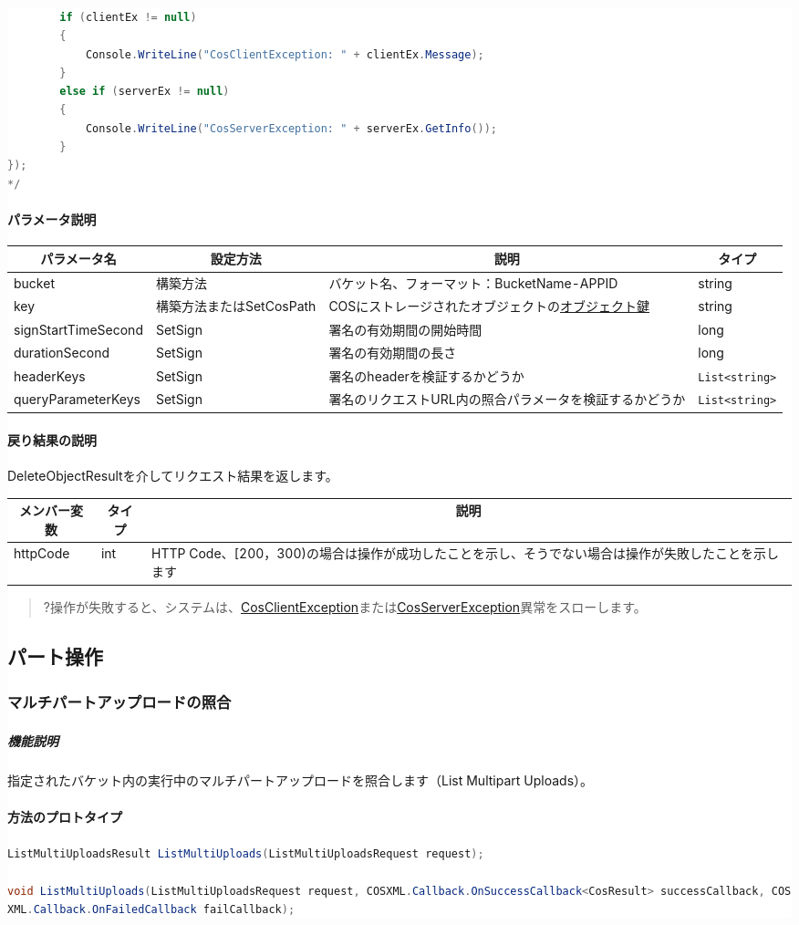 ```C#
		if (clientEx != null)
		{
			Console.WriteLine("CosClientException: " + clientEx.Message);
		}
		else if (serverEx != null)
		{
			Console.WriteLine("CosServerException: " + serverEx.GetInfo());
		}
});
*/
```

#### パラメータ説明

| パラメータ名            | 設定方法               | 説明                                                         | タイプ           |
| ------------------- | ---------------------- | ------------------------------------------------------------ | -------------- |
| bucket              | 構築方法               | バケット名、フォーマット：BucketName-APPID                           | string         |
| key                 | 構築方法またはSetCosPath | COSにストレージされたオブジェクトの[オブジェクト鍵](https://cloud.tencent.com/document/product/436/13324) | string         |
| signStartTimeSecond | SetSign                | 署名の有効期間の開始時間                                           | long           |
| durationSecond      | SetSign                | 署名の有効期間の長さ                                               | long           |
| headerKeys          | SetSign                | 署名のheaderを検証するかどうか                                          | `List<string>` |
| queryParameterKeys  | SetSign                | 署名のリクエストURL内の照合パラメータを検証するかどうか                              | `List<string>` |

#### 戻り結果の説明

DeleteObjectResultを介してリクエスト結果を返します。

| メンバー変数 | タイプ | 説明                                                       |
| -------- | ---- | ---------------------------------------------------------- |
| httpCode | int  | HTTP Code、[200，300)の場合は操作が成功したことを示し、そうでない場合は操作が失敗したことを示します |

> ?操作が失敗すると、システムは、[CosClientException](https://cloud.tencent.com/document/product/436/32874#.E5.AE.A2.E6.88.B7.E7.AB.AF.E5.BC.82.E5.B8.B8)または[CosServerException](https://cloud.tencent.com/document/product/436/32874#.E6.9C.8D.E5.8A.A1.E7.AB.AF.E5.BC.82.E5.B8.B8)異常をスローします。

## パート操作

### マルチパートアップロードの照合

##### 機能説明

指定されたバケット内の実行中のマルチパートアップロードを照合します（List Multipart Uploads）。

#### 方法のプロトタイプ

```C#
ListMultiUploadsResult ListMultiUploads(ListMultiUploadsRequest request);

void ListMultiUploads(ListMultiUploadsRequest request, COSXML.Callback.OnSuccessCallback<CosResult> successCallback, COSXML.Callback.OnFailedCallback failCallback);
```
